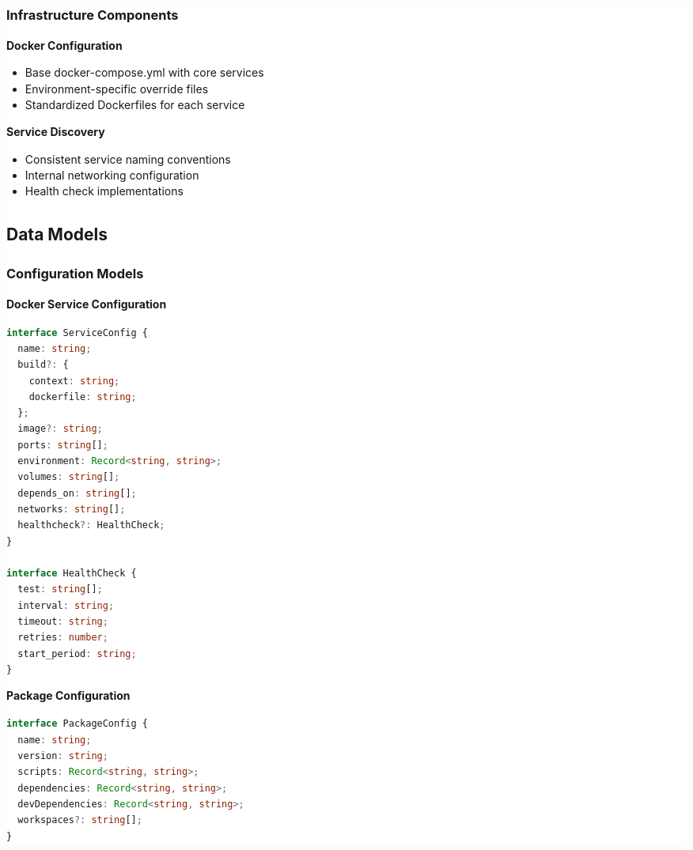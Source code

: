 ### Infrastructure Components

**Docker Configuration**

- Base docker-compose.yml with core services
- Environment-specific override files
- Standardized Dockerfiles for each service

**Service Discovery**

- Consistent service naming conventions
- Internal networking configuration
- Health check implementations

## Data Models

### Configuration Models

**Docker Service Configuration**

```typescript
interface ServiceConfig {
  name: string;
  build?: {
    context: string;
    dockerfile: string;
  };
  image?: string;
  ports: string[];
  environment: Record<string, string>;
  volumes: string[];
  depends_on: string[];
  networks: string[];
  healthcheck?: HealthCheck;
}

interface HealthCheck {
  test: string[];
  interval: string;
  timeout: string;
  retries: number;
  start_period: string;
}
```

**Package Configuration**

```typescript
interface PackageConfig {
  name: string;
  version: string;
  scripts: Record<string, string>;
  dependencies: Record<string, string>;
  devDependencies: Record<string, string>;
  workspaces?: string[];
}
```
